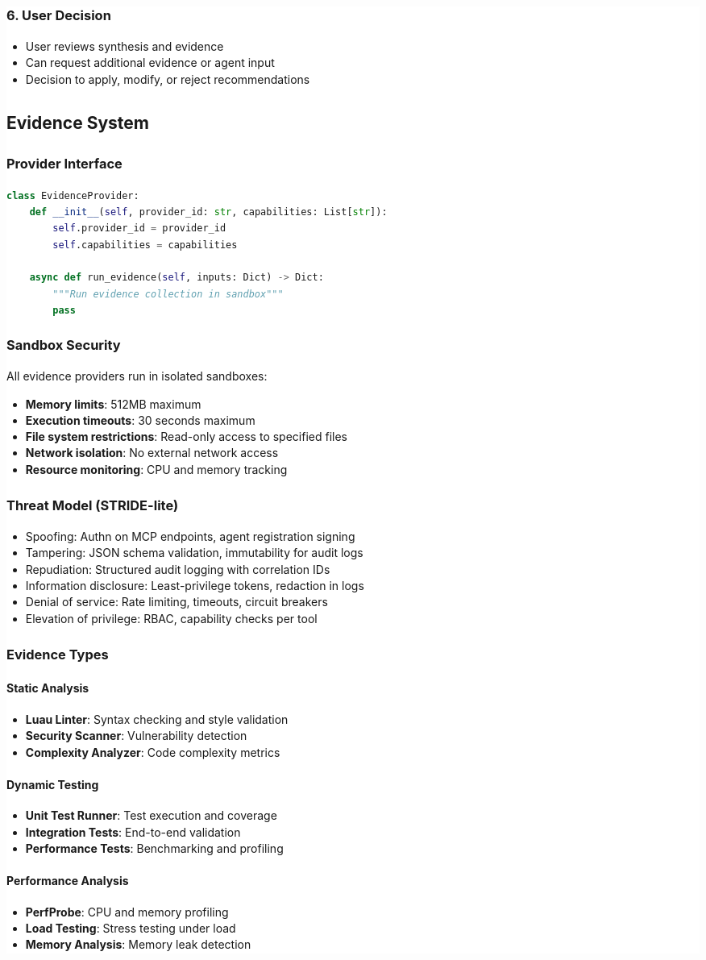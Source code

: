 ### 6. User Decision
- User reviews synthesis and evidence
- Can request additional evidence or agent input
- Decision to apply, modify, or reject recommendations

## Evidence System

### Provider Interface

```python
class EvidenceProvider:
    def __init__(self, provider_id: str, capabilities: List[str]):
        self.provider_id = provider_id
        self.capabilities = capabilities
        
    async def run_evidence(self, inputs: Dict) -> Dict:
        """Run evidence collection in sandbox"""
        pass
```

### Sandbox Security

All evidence providers run in isolated sandboxes:
- **Memory limits**: 512MB maximum
- **Execution timeouts**: 30 seconds maximum
- **File system restrictions**: Read-only access to specified files
- **Network isolation**: No external network access
- **Resource monitoring**: CPU and memory tracking

### Threat Model (STRIDE-lite)
- Spoofing: Authn on MCP endpoints, agent registration signing
- Tampering: JSON schema validation, immutability for audit logs
- Repudiation: Structured audit logging with correlation IDs
- Information disclosure: Least-privilege tokens, redaction in logs
- Denial of service: Rate limiting, timeouts, circuit breakers
- Elevation of privilege: RBAC, capability checks per tool

### Evidence Types

#### Static Analysis
- **Luau Linter**: Syntax checking and style validation
- **Security Scanner**: Vulnerability detection
- **Complexity Analyzer**: Code complexity metrics

#### Dynamic Testing
- **Unit Test Runner**: Test execution and coverage
- **Integration Tests**: End-to-end validation
- **Performance Tests**: Benchmarking and profiling

#### Performance Analysis
- **PerfProbe**: CPU and memory profiling
- **Load Testing**: Stress testing under load
- **Memory Analysis**: Memory leak detection
